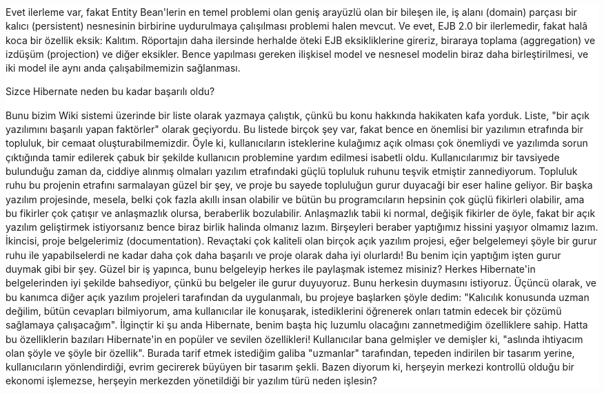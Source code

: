 Evet ilerleme var, fakat Entity Bean'lerin en temel problemi olan
geniş arayüzlü olan bir bileşen ile, iş alanı (domain) parçası bir
kalıcı (persistent) nesnesinin birbirine uydurulmaya çalışılması
problemi halen mevcut. Ve evet, EJB 2.0 bir ilerlemedir, fakat halâ
koca bir özellik eksik: Kalıtım. Röportajın daha ilersinde herhalde
öteki EJB eksikliklerine gireriz, biraraya toplama (aggregation) ve
izdüşüm (projection) ve diğer eksikler. Bence yapılması gereken
ilişkisel model ve nesnesel modelin biraz daha birleştirilmesi, ve iki
model ile aynı anda çalışabilmemizin sağlanması.

Sizce Hibernate neden bu kadar başarılı oldu?

Bunu bizim Wiki sistemi üzerinde bir liste olarak yazmaya çalıştık,
çünkü bu konu hakkında hakikaten kafa yorduk. Liste, "bir açık
yazılımını başarılı yapan faktörler" olarak geçiyordu. Bu listede
birçok şey var, fakat bence en önemlisi bir yazılımın etrafında bir
topluluk, bir cemaat oluşturabilmemizdir. Öyle ki, kullanıcıların
isteklerine kulağımız açık olması çok önemliydi ve yazılımda sorun
çıktığında tamir edilerek çabuk bir şekilde kullanıcın problemine
yardım edilmesi isabetli oldu. Kullanıcılarımız bir tavsiyede
bulunduğu zaman da, ciddiye alınmış olmaları yazılım etrafındaki güçlü
topluluk ruhunu teşvik etmiştir zannediyorum. Topluluk ruhu bu
projenin etrafını sarmalayan güzel bir şey, ve proje bu sayede
topluluğun gurur duyacaği bir eser haline geliyor. Bir başka yazılım
projesinde, mesela, belki çok fazla akıllı insan olabilir ve bütün bu
programcıların hepsinin çok güçlü fikirleri olabilir, ama bu fikirler
çok çatışır ve anlaşmazlık olursa, beraberlik bozulabilir. Anlaşmazlık
tabii ki normal, değişik fikirler de öyle, fakat bir açık yazılım
geliştirmek istiyorsanız bence biraz birlik halinda olmanız
lazım. Birşeyleri beraber yaptığımız hissini yaşıyor olmamız lazım.
İkincisi, proje belgelerimiz (documentation). Revaçtaki çok kaliteli
olan birçok açık yazılım projesi, eğer belgelemeyi şöyle bir gurur
ruhu ile yapabilselerdi ne kadar daha çok daha başarılı ve proje
olarak daha iyi olurlardı! Bu benim için yaptığım işten gurur duymak
gibi bir şey. Güzel bir iş yapınca, bunu belgeleyip herkes ile
paylaşmak istemez misiniz? Herkes Hibernate'in belgelerinden iyi
şekilde bahsediyor, çünkü bu belgeler ile gurur duyuyoruz. Bunu
herkesin duymasını istiyoruz.  Üçüncü olarak, ve bu kanımca diğer açık
yazılım projeleri tarafından da uygulanmalı, bu projeye başlarken
şöyle dedim: "Kalıcılık konusunda uzman değilim, bütün cevapları
bilmiyorum, ama kullanıcılar ile konuşarak, istediklerini öğrenerek
onları tatmin edecek bir çözümü sağlamaya çalışacağım". İlginçtir ki
şu anda Hibernate, benim başta hiç luzumlu olacağını zannetmediğim
özelliklere sahip. Hatta bu özelliklerin bazıları Hibernate'in en
popüler ve sevilen özellikleri!  Kullanıcılar bana gelmişler ve
demişler ki, "aslında ihtiyacım olan şöyle ve şöyle bir
özellik". Burada tarif etmek istediğim galiba "uzmanlar" tarafından,
tepeden indirilen bir tasarım yerine, kullanıcıların yönlendirdiği,
evrim gecirerek büyüyen bir tasarım şekli. Bazen diyorum ki, herşeyin
merkezi kontrollü olduğu bir ekonomi işlemezse, herşeyin merkezden
yönetildiği bir yazılım türü neden işlesin?
